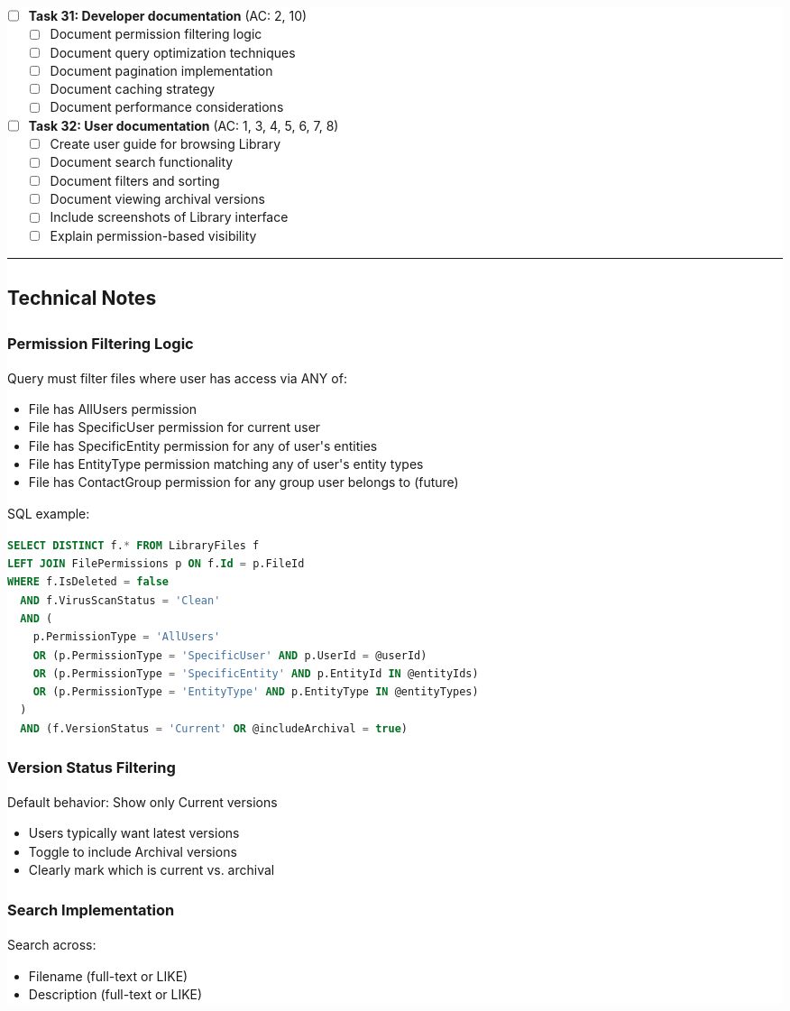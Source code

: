 - [ ] **Task 31: Developer documentation** (AC: 2, 10)
  - [ ] Document permission filtering logic
  - [ ] Document query optimization techniques
  - [ ] Document pagination implementation
  - [ ] Document caching strategy
  - [ ] Document performance considerations

- [ ] **Task 32: User documentation** (AC: 1, 3, 4, 5, 6, 7, 8)
  - [ ] Create user guide for browsing Library
  - [ ] Document search functionality
  - [ ] Document filters and sorting
  - [ ] Document viewing archival versions
  - [ ] Include screenshots of Library interface
  - [ ] Explain permission-based visibility

---

## Technical Notes

### Permission Filtering Logic

Query must filter files where user has access via ANY of:
- File has AllUsers permission
- File has SpecificUser permission for current user
- File has SpecificEntity permission for any of user's entities
- File has EntityType permission matching any of user's entity types
- File has ContactGroup permission for any group user belongs to (future)

SQL example:
```sql
SELECT DISTINCT f.* FROM LibraryFiles f
LEFT JOIN FilePermissions p ON f.Id = p.FileId
WHERE f.IsDeleted = false
  AND f.VirusScanStatus = 'Clean'
  AND (
    p.PermissionType = 'AllUsers'
    OR (p.PermissionType = 'SpecificUser' AND p.UserId = @userId)
    OR (p.PermissionType = 'SpecificEntity' AND p.EntityId IN @entityIds)
    OR (p.PermissionType = 'EntityType' AND p.EntityType IN @entityTypes)
  )
  AND (f.VersionStatus = 'Current' OR @includeArchival = true)
```

### Version Status Filtering

Default behavior: Show only Current versions
- Users typically want latest versions
- Toggle to include Archival versions
- Clearly mark which is current vs. archival

### Search Implementation

Search across:
- Filename (full-text or LIKE)
- Description (full-text or LIKE)
